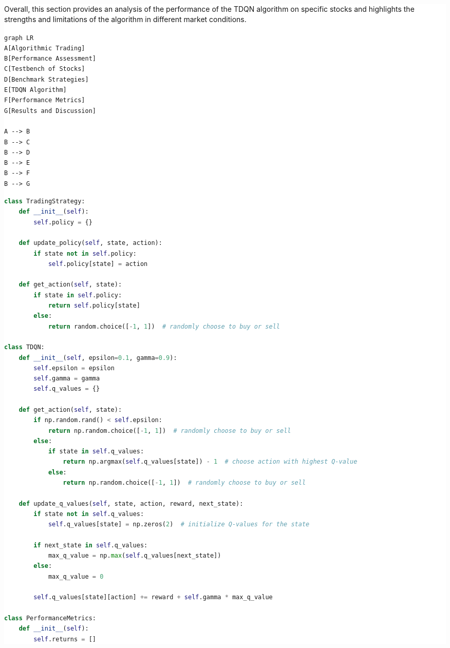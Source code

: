 Overall, this section provides an analysis of the performance of the TDQN algorithm on specific stocks and highlights the strengths and limitations of the algorithm in different market conditions.

```mermaid
graph LR
A[Algorithmic Trading]
B[Performance Assessment]
C[Testbench of Stocks]
D[Benchmark Strategies]
E[TDQN Algorithm]
F[Performance Metrics]
G[Results and Discussion]

A --> B
B --> C
B --> D
B --> E
B --> F
B --> G
```

```python
class TradingStrategy:
    def __init__(self):
        self.policy = {}
    
    def update_policy(self, state, action):
        if state not in self.policy:
            self.policy[state] = action
    
    def get_action(self, state):
        if state in self.policy:
            return self.policy[state]
        else:
            return random.choice([-1, 1])  # randomly choose to buy or sell

class TDQN:
    def __init__(self, epsilon=0.1, gamma=0.9):
        self.epsilon = epsilon
        self.gamma = gamma
        self.q_values = {}
    
    def get_action(self, state):
        if np.random.rand() < self.epsilon:
            return np.random.choice([-1, 1])  # randomly choose to buy or sell
        else:
            if state in self.q_values:
                return np.argmax(self.q_values[state]) - 1  # choose action with highest Q-value
            else:
                return np.random.choice([-1, 1])  # randomly choose to buy or sell
    
    def update_q_values(self, state, action, reward, next_state):
        if state not in self.q_values:
            self.q_values[state] = np.zeros(2)  # initialize Q-values for the state
        
        if next_state in self.q_values:
            max_q_value = np.max(self.q_values[next_state])
        else:
            max_q_value = 0
        
        self.q_values[state][action] += reward + self.gamma * max_q_value

class PerformanceMetrics:
    def __init__(self):
        self.returns = []
```